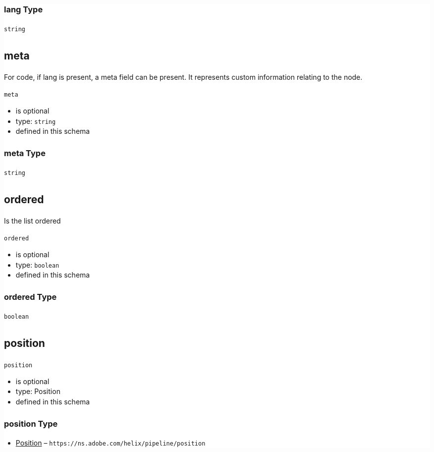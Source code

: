 ### lang Type


`string`






## meta

For code, if lang is present, a meta field can be present. It represents custom information relating to the node.

`meta`
* is optional
* type: `string`
* defined in this schema

### meta Type


`string`






## ordered

Is the list ordered

`ordered`
* is optional
* type: `boolean`
* defined in this schema

### ordered Type


`boolean`





## position


`position`
* is optional
* type: Position
* defined in this schema

### position Type


* [Position](position.schema.md) – `https://ns.adobe.com/helix/pipeline/position`
